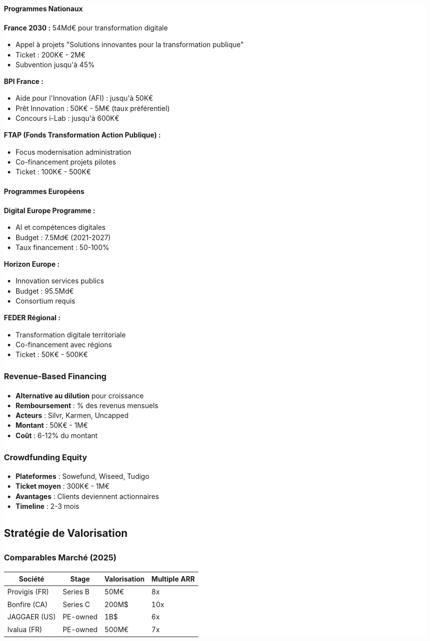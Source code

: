 #### Programmes Nationaux
**France 2030 :** 54Md€ pour transformation digitale
- Appel à projets "Solutions innovantes pour la transformation publique"
- Ticket : 200K€ - 2M€
- Subvention jusqu'à 45%

**BPI France :**
- Aide pour l'Innovation (AFI) : jusqu'à 50K€
- Prêt Innovation : 50K€ - 5M€ (taux préférentiel)
- Concours i-Lab : jusqu'à 600K€

**FTAP (Fonds Transformation Action Publique) :**
- Focus modernisation administration
- Co-financement projets pilotes
- Ticket : 100K€ - 500K€

#### Programmes Européens
**Digital Europe Programme :**
- AI et compétences digitales
- Budget : 7.5Md€ (2021-2027)
- Taux financement : 50-100%

**Horizon Europe :**
- Innovation services publics
- Budget : 95.5Md€
- Consortium requis

**FEDER Régional :**
- Transformation digitale territoriale
- Co-financement avec régions
- Ticket : 50K€ - 500K€

### Revenue-Based Financing
- **Alternative au dilution** pour croissance
- **Remboursement** : % des revenus mensuels
- **Acteurs** : Silvr, Karmen, Uncapped
- **Montant** : 50K€ - 1M€
- **Coût** : 6-12% du montant

### Crowdfunding Equity
- **Plateformes** : Sowefund, Wiseed, Tudigo
- **Ticket moyen** : 300K€ - 1M€
- **Avantages** : Clients deviennent actionnaires
- **Timeline** : 2-3 mois

## Stratégie de Valorisation

### Comparables Marché (2025)

| Société | Stage | Valorisation | Multiple ARR |
|---------|-------|--------------|--------------|
| Provigis (FR) | Series B | 50M€ | 8x |
| Bonfire (CA) | Series C | 200M$ | 10x |
| JAGGAER (US) | PE-owned | 1B$ | 6x |
| Ivalua (FR) | PE-owned | 500M€ | 7x |
